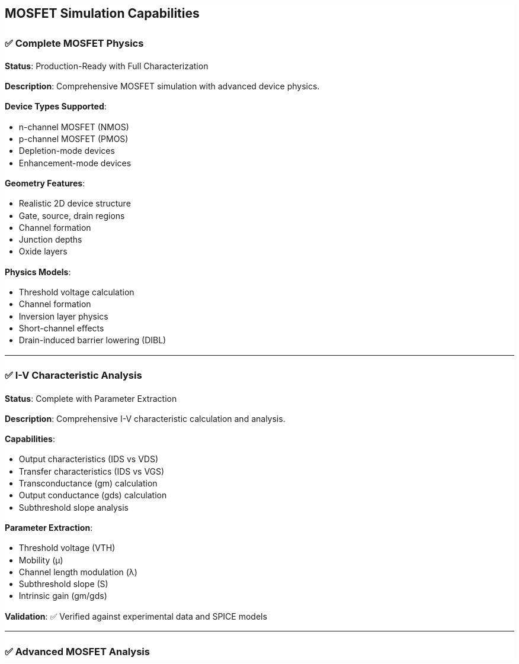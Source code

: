 ## MOSFET Simulation Capabilities

### ✅ Complete MOSFET Physics

**Status**: Production-Ready with Full Characterization

**Description**: Comprehensive MOSFET simulation with advanced device physics.

**Device Types Supported**:
- n-channel MOSFET (NMOS)
- p-channel MOSFET (PMOS)
- Depletion-mode devices
- Enhancement-mode devices

**Geometry Features**:
- Realistic 2D device structure
- Gate, source, drain regions
- Channel formation
- Junction depths
- Oxide layers

**Physics Models**:
- Threshold voltage calculation
- Channel formation
- Inversion layer physics
- Short-channel effects
- Drain-induced barrier lowering (DIBL)

---

### ✅ I-V Characteristic Analysis

**Status**: Complete with Parameter Extraction

**Description**: Comprehensive I-V characteristic calculation and analysis.

**Capabilities**:
- Output characteristics (IDS vs VDS)
- Transfer characteristics (IDS vs VGS)
- Transconductance (gm) calculation
- Output conductance (gds) calculation
- Subthreshold slope analysis

**Parameter Extraction**:
- Threshold voltage (VTH)
- Mobility (μ)
- Channel length modulation (λ)
- Subthreshold slope (S)
- Intrinsic gain (gm/gds)

**Validation**: ✅ Verified against experimental data and SPICE models

---

### ✅ Advanced MOSFET Analysis
